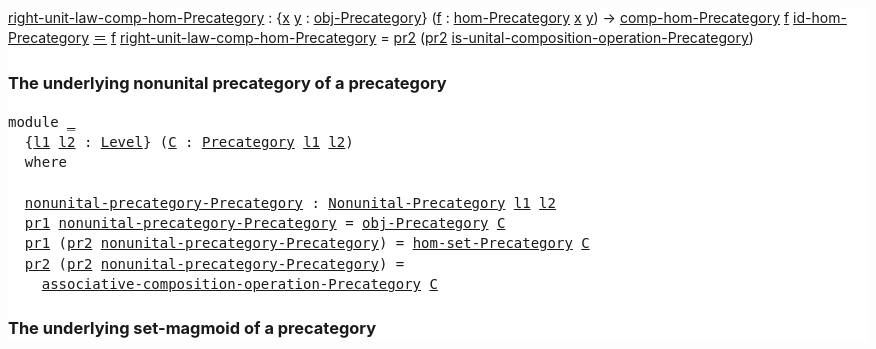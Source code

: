   <a id="5674" href="category-theory.precategories.html#5674" class="Function">right-unit-law-comp-hom-Precategory</a> <a id="5710" class="Symbol">:</a>
    <a id="5716" class="Symbol">{</a><a id="5717" href="category-theory.precategories.html#5717" class="Bound">x</a> <a id="5719" href="category-theory.precategories.html#5719" class="Bound">y</a> <a id="5721" class="Symbol">:</a> <a id="5723" href="category-theory.precategories.html#3008" class="Function">obj-Precategory</a><a id="5738" class="Symbol">}</a> <a id="5740" class="Symbol">(</a><a id="5741" href="category-theory.precategories.html#5741" class="Bound">f</a> <a id="5743" class="Symbol">:</a> <a id="5745" href="category-theory.precategories.html#3155" class="Function">hom-Precategory</a> <a id="5761" href="category-theory.precategories.html#5717" class="Bound">x</a> <a id="5763" href="category-theory.precategories.html#5719" class="Bound">y</a><a id="5764" class="Symbol">)</a> <a id="5766" class="Symbol">→</a>
    <a id="5772" href="category-theory.precategories.html#3622" class="Function">comp-hom-Precategory</a> <a id="5793" href="category-theory.precategories.html#5741" class="Bound">f</a> <a id="5795" href="category-theory.precategories.html#5286" class="Function">id-hom-Precategory</a> <a id="5814" href="foundation-core.identity-types.html#1953" class="Function Operator">＝</a> <a id="5816" href="category-theory.precategories.html#5741" class="Bound">f</a>
  <a id="5820" href="category-theory.precategories.html#5674" class="Function">right-unit-law-comp-hom-Precategory</a> <a id="5856" class="Symbol">=</a>
    <a id="5862" href="foundation.dependent-pair-types.html#615" class="Field">pr2</a> <a id="5866" class="Symbol">(</a><a id="5867" href="foundation.dependent-pair-types.html#615" class="Field">pr2</a> <a id="5871" href="category-theory.precategories.html#5058" class="Function">is-unital-composition-operation-Precategory</a><a id="5914" class="Symbol">)</a>
</pre>
### The underlying nonunital precategory of a precategory

<pre class="Agda"><a id="5988" class="Keyword">module</a> <a id="5995" href="category-theory.precategories.html#5995" class="Module">_</a>
  <a id="5999" class="Symbol">{</a><a id="6000" href="category-theory.precategories.html#6000" class="Bound">l1</a> <a id="6003" href="category-theory.precategories.html#6003" class="Bound">l2</a> <a id="6006" class="Symbol">:</a> <a id="6008" href="Agda.Primitive.html#742" class="Postulate">Level</a><a id="6013" class="Symbol">}</a> <a id="6015" class="Symbol">(</a><a id="6016" href="category-theory.precategories.html#6016" class="Bound">C</a> <a id="6018" class="Symbol">:</a> <a id="6020" href="category-theory.precategories.html#2556" class="Function">Precategory</a> <a id="6032" href="category-theory.precategories.html#6000" class="Bound">l1</a> <a id="6035" href="category-theory.precategories.html#6003" class="Bound">l2</a><a id="6037" class="Symbol">)</a>
  <a id="6041" class="Keyword">where</a>

  <a id="6050" href="category-theory.precategories.html#6050" class="Function">nonunital-precategory-Precategory</a> <a id="6084" class="Symbol">:</a> <a id="6086" href="category-theory.nonunital-precategories.html#992" class="Function">Nonunital-Precategory</a> <a id="6108" href="category-theory.precategories.html#6000" class="Bound">l1</a> <a id="6111" href="category-theory.precategories.html#6003" class="Bound">l2</a>
  <a id="6116" href="foundation.dependent-pair-types.html#603" class="Field">pr1</a> <a id="6120" href="category-theory.precategories.html#6050" class="Function">nonunital-precategory-Precategory</a> <a id="6154" class="Symbol">=</a> <a id="6156" href="category-theory.precategories.html#3008" class="Function">obj-Precategory</a> <a id="6172" href="category-theory.precategories.html#6016" class="Bound">C</a>
  <a id="6176" href="foundation.dependent-pair-types.html#603" class="Field">pr1</a> <a id="6180" class="Symbol">(</a><a id="6181" href="foundation.dependent-pair-types.html#615" class="Field">pr2</a> <a id="6185" href="category-theory.precategories.html#6050" class="Function">nonunital-precategory-Precategory</a><a id="6218" class="Symbol">)</a> <a id="6220" class="Symbol">=</a> <a id="6222" href="category-theory.precategories.html#3061" class="Function">hom-set-Precategory</a> <a id="6242" href="category-theory.precategories.html#6016" class="Bound">C</a>
  <a id="6246" href="foundation.dependent-pair-types.html#615" class="Field">pr2</a> <a id="6250" class="Symbol">(</a><a id="6251" href="foundation.dependent-pair-types.html#615" class="Field">pr2</a> <a id="6255" href="category-theory.precategories.html#6050" class="Function">nonunital-precategory-Precategory</a><a id="6288" class="Symbol">)</a> <a id="6290" class="Symbol">=</a>
    <a id="6296" href="category-theory.precategories.html#3427" class="Function">associative-composition-operation-Precategory</a> <a id="6342" href="category-theory.precategories.html#6016" class="Bound">C</a>
</pre>
### The underlying set-magmoid of a precategory
